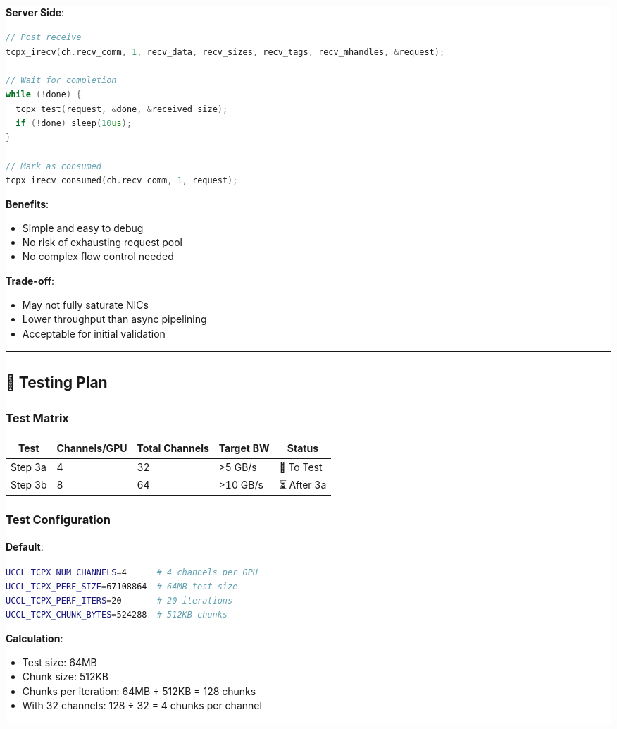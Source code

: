 **Server Side**:
```cpp
// Post receive
tcpx_irecv(ch.recv_comm, 1, recv_data, recv_sizes, recv_tags, recv_mhandles, &request);

// Wait for completion
while (!done) {
  tcpx_test(request, &done, &received_size);
  if (!done) sleep(10us);
}

// Mark as consumed
tcpx_irecv_consumed(ch.recv_comm, 1, request);
```

**Benefits**:
- Simple and easy to debug
- No risk of exhausting request pool
- No complex flow control needed

**Trade-off**:
- May not fully saturate NICs
- Lower throughput than async pipelining
- Acceptable for initial validation

---

## 🧪 Testing Plan

### Test Matrix

| Test | Channels/GPU | Total Channels | Target BW | Status |
|------|--------------|----------------|-----------|--------|
| Step 3a | 4 | 32 | >5 GB/s | 🔄 To Test |
| Step 3b | 8 | 64 | >10 GB/s | ⏳ After 3a |

### Test Configuration

**Default**:
```bash
UCCL_TCPX_NUM_CHANNELS=4      # 4 channels per GPU
UCCL_TCPX_PERF_SIZE=67108864  # 64MB test size
UCCL_TCPX_PERF_ITERS=20       # 20 iterations
UCCL_TCPX_CHUNK_BYTES=524288  # 512KB chunks
```

**Calculation**:
- Test size: 64MB
- Chunk size: 512KB
- Chunks per iteration: 64MB ÷ 512KB = 128 chunks
- With 32 channels: 128 ÷ 32 = 4 chunks per channel

---